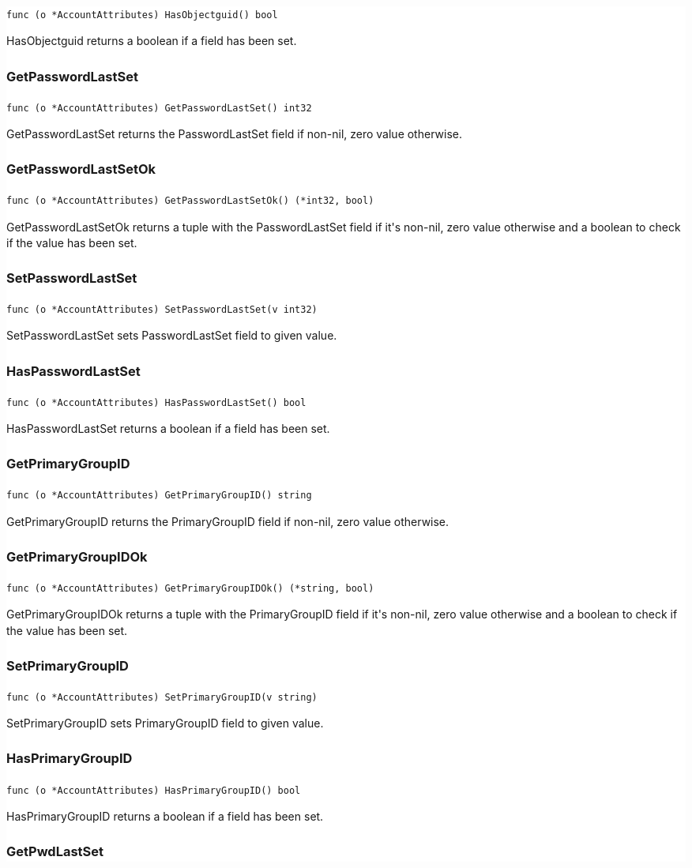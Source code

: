 `func (o *AccountAttributes) HasObjectguid() bool`

HasObjectguid returns a boolean if a field has been set.

### GetPasswordLastSet

`func (o *AccountAttributes) GetPasswordLastSet() int32`

GetPasswordLastSet returns the PasswordLastSet field if non-nil, zero value otherwise.

### GetPasswordLastSetOk

`func (o *AccountAttributes) GetPasswordLastSetOk() (*int32, bool)`

GetPasswordLastSetOk returns a tuple with the PasswordLastSet field if it's non-nil, zero value otherwise
and a boolean to check if the value has been set.

### SetPasswordLastSet

`func (o *AccountAttributes) SetPasswordLastSet(v int32)`

SetPasswordLastSet sets PasswordLastSet field to given value.

### HasPasswordLastSet

`func (o *AccountAttributes) HasPasswordLastSet() bool`

HasPasswordLastSet returns a boolean if a field has been set.

### GetPrimaryGroupID

`func (o *AccountAttributes) GetPrimaryGroupID() string`

GetPrimaryGroupID returns the PrimaryGroupID field if non-nil, zero value otherwise.

### GetPrimaryGroupIDOk

`func (o *AccountAttributes) GetPrimaryGroupIDOk() (*string, bool)`

GetPrimaryGroupIDOk returns a tuple with the PrimaryGroupID field if it's non-nil, zero value otherwise
and a boolean to check if the value has been set.

### SetPrimaryGroupID

`func (o *AccountAttributes) SetPrimaryGroupID(v string)`

SetPrimaryGroupID sets PrimaryGroupID field to given value.

### HasPrimaryGroupID

`func (o *AccountAttributes) HasPrimaryGroupID() bool`

HasPrimaryGroupID returns a boolean if a field has been set.

### GetPwdLastSet
